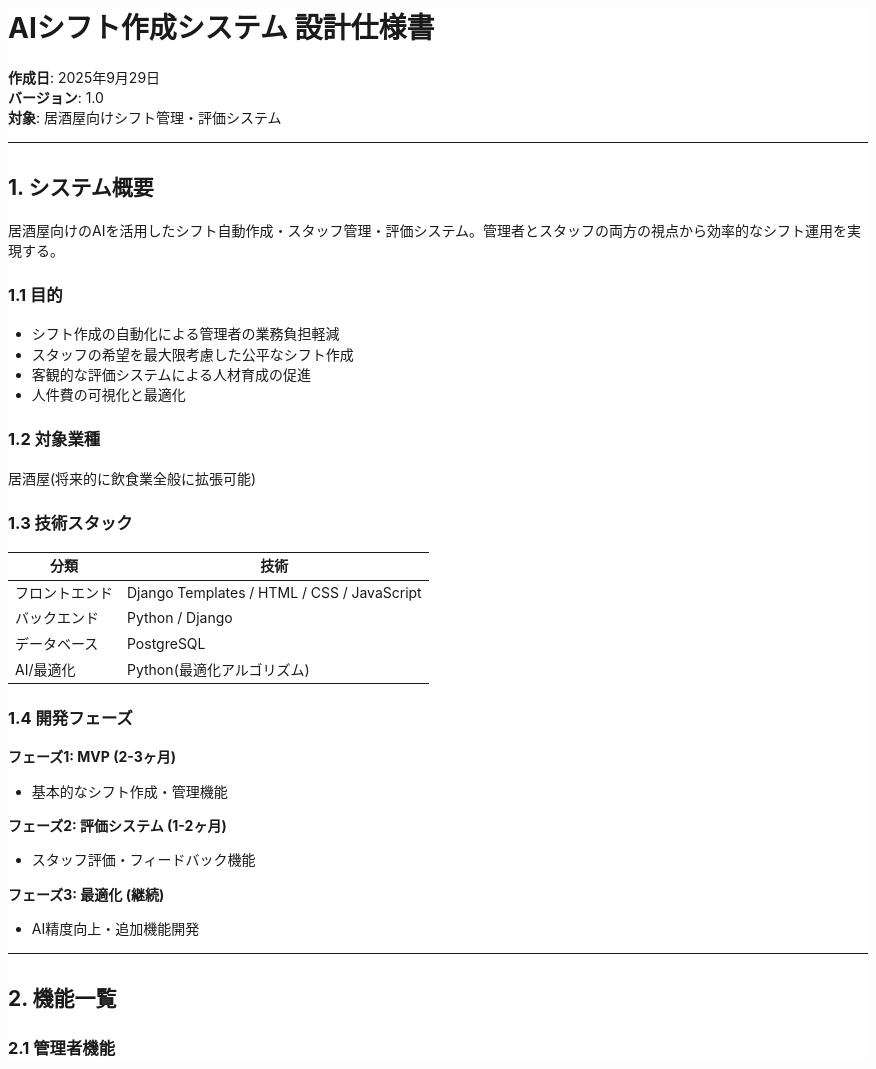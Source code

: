 # AIシフト作成システム 設計仕様書

**作成日**: 2025年9月29日  
**バージョン**: 1.0  
**対象**: 居酒屋向けシフト管理・評価システム

---

## 1. システム概要

居酒屋向けのAIを活用したシフト自動作成・スタッフ管理・評価システム。管理者とスタッフの両方の視点から効率的なシフト運用を実現する。

### 1.1 目的

- シフト作成の自動化による管理者の業務負担軽減
- スタッフの希望を最大限考慮した公平なシフト作成
- 客観的な評価システムによる人材育成の促進
- 人件費の可視化と最適化

### 1.2 対象業種

居酒屋(将来的に飲食業全般に拡張可能)

### 1.3 技術スタック

| 分類 | 技術 |
|------|------|
| フロントエンド | Django Templates / HTML / CSS / JavaScript |
| バックエンド | Python / Django |
| データベース | PostgreSQL |
| AI/最適化 | Python(最適化アルゴリズム) |

### 1.4 開発フェーズ

**フェーズ1: MVP (2-3ヶ月)**
- 基本的なシフト作成・管理機能

**フェーズ2: 評価システム (1-2ヶ月)**
- スタッフ評価・フィードバック機能

**フェーズ3: 最適化 (継続)**
- AI精度向上・追加機能開発

---

## 2. 機能一覧

### 2.1 管理者機能
